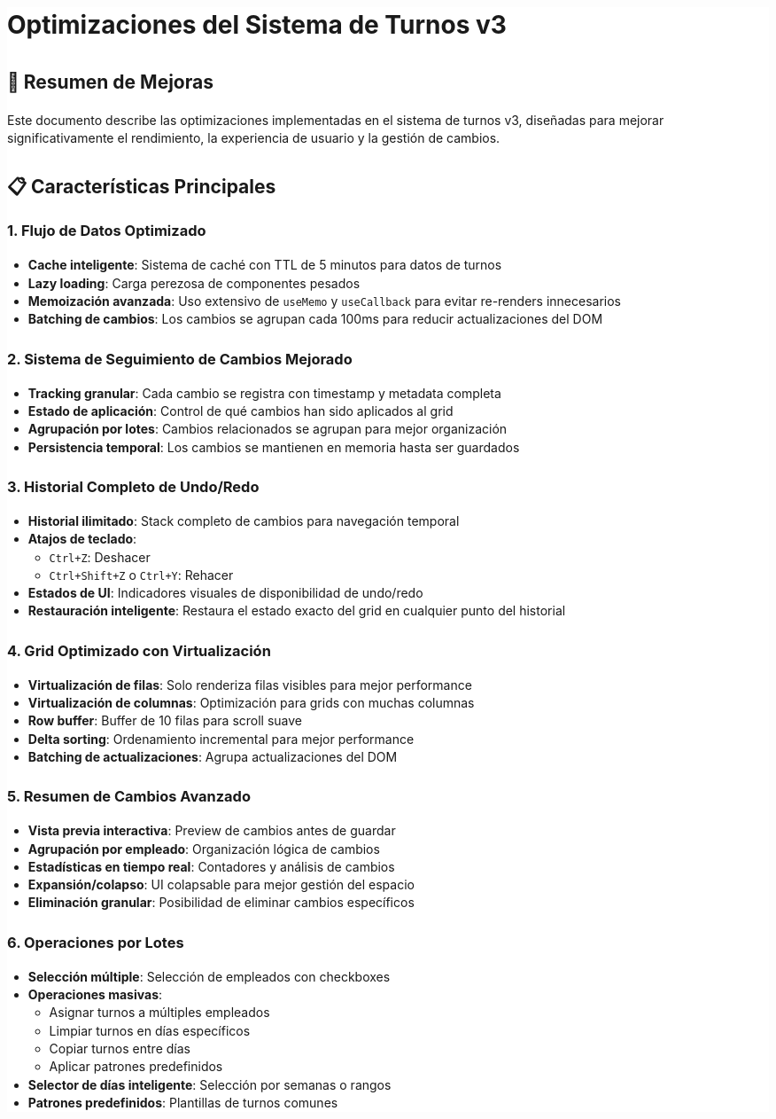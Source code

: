 # Optimizaciones del Sistema de Turnos v3

## 🚀 Resumen de Mejoras

Este documento describe las optimizaciones implementadas en el sistema de turnos v3, diseñadas para mejorar significativamente el rendimiento, la experiencia de usuario y la gestión de cambios.

## 📋 Características Principales

### 1. **Flujo de Datos Optimizado**
- **Cache inteligente**: Sistema de caché con TTL de 5 minutos para datos de turnos
- **Lazy loading**: Carga perezosa de componentes pesados
- **Memoización avanzada**: Uso extensivo de `useMemo` y `useCallback` para evitar re-renders innecesarios
- **Batching de cambios**: Los cambios se agrupan cada 100ms para reducir actualizaciones del DOM

### 2. **Sistema de Seguimiento de Cambios Mejorado**
- **Tracking granular**: Cada cambio se registra con timestamp y metadata completa
- **Estado de aplicación**: Control de qué cambios han sido aplicados al grid
- **Agrupación por lotes**: Cambios relacionados se agrupan para mejor organización
- **Persistencia temporal**: Los cambios se mantienen en memoria hasta ser guardados

### 3. **Historial Completo de Undo/Redo**
- **Historial ilimitado**: Stack completo de cambios para navegación temporal
- **Atajos de teclado**: 
  - `Ctrl+Z`: Deshacer
  - `Ctrl+Shift+Z` o `Ctrl+Y`: Rehacer
- **Estados de UI**: Indicadores visuales de disponibilidad de undo/redo
- **Restauración inteligente**: Restaura el estado exacto del grid en cualquier punto del historial

### 4. **Grid Optimizado con Virtualización**
- **Virtualización de filas**: Solo renderiza filas visibles para mejor performance
- **Virtualización de columnas**: Optimización para grids con muchas columnas
- **Row buffer**: Buffer de 10 filas para scroll suave
- **Delta sorting**: Ordenamiento incremental para mejor performance
- **Batching de actualizaciones**: Agrupa actualizaciones del DOM

### 5. **Resumen de Cambios Avanzado**
- **Vista previa interactiva**: Preview de cambios antes de guardar
- **Agrupación por empleado**: Organización lógica de cambios
- **Estadísticas en tiempo real**: Contadores y análisis de cambios
- **Expansión/colapso**: UI colapsable para mejor gestión del espacio
- **Eliminación granular**: Posibilidad de eliminar cambios específicos

### 6. **Operaciones por Lotes**
- **Selección múltiple**: Selección de empleados con checkboxes
- **Operaciones masivas**:
  - Asignar turnos a múltiples empleados
  - Limpiar turnos en días específicos
  - Copiar turnos entre días
  - Aplicar patrones predefinidos
- **Selector de días inteligente**: Selección por semanas o rangos
- **Patrones predefinidos**: Plantillas de turnos comunes
